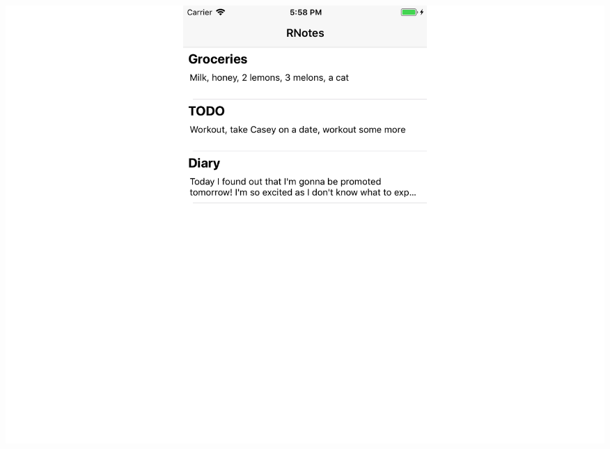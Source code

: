 <p style="text-align:center;"><img src="Simulator1.png" alt="Simulator screen 1" style="width: 350px;" /></p>
